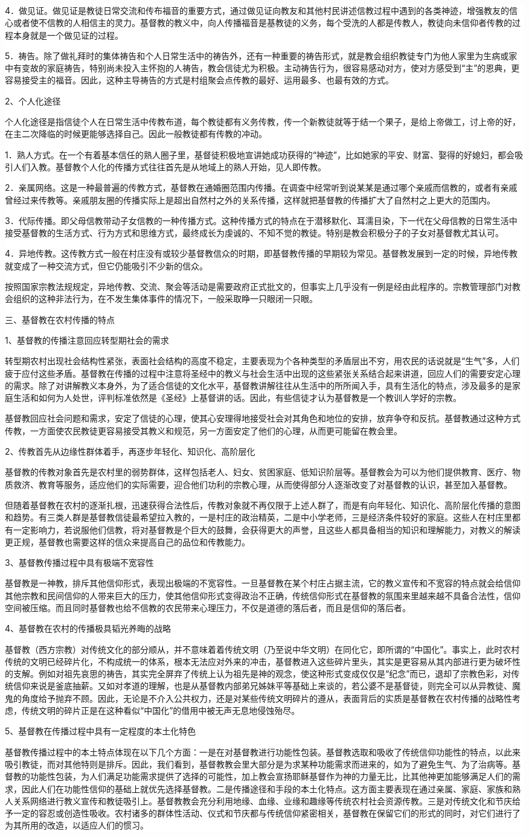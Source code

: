 4．做见证。做见证是教徒日常交流和传布福音的重要方式，通过做见证向教友和其他村民讲述信教过程中遇到的各类神迹，增强教友的信心或者使不信教的人相信主的灵力。基督教的教义中，向人传播福音是基教徒的义务，每个受洗的人都是传教人，教徒向未信仰者传教的过程本身就是一个做见证的过程。

5．祷告。除了做礼拜时的集体祷告和个人日常生活中的祷告外，还有一种重要的祷告形式，就是教会组织教徒专门为他人家里为生病或家中有变故的家庭祷告，特别尚未投入主怀抱的人祷告，教会信徒尤为积极。主动祷告行为，很容易感动对方，使对方感受到“主”的恩典，更容易接受主的福音。因此，这种主导祷告的方式是村组聚会点传教的最好、运用最多、也最有效的方式。

2、个人化途径

个人化途径是指信徒个人在日常生活中传教布道，每个教徒都有义务传教，传一个新教徒就等于结一个果子，是给上帝做工，讨上帝的好，在主二次降临的时候更能够选择自己。因此一般教徒都有传教的冲动。

1．熟人方式。在一个有着基本信任的熟人圈子里，基督徒积极地宣讲她成功获得的“神迹”，比如她家的平安、财富、娶得的好媳妇，都会吸引人们入教。基督教个人化的传播方式往往首先是从地域上的熟人开始，见人即传教。

2．亲属网络。这是一种最普遍的传教方式，基督教在通婚圈范围内传播。在调查中经常听到说某某是通过哪个亲戚而信教的，或者有亲戚曾经过来传教等。亲戚朋友圈的传播实际上是超出自然村之外的关系传播，这样就把基督教的传播扩大了自然村之上更大的范围内。

3．代际传播。即父母信教带动子女信教的一种传播方式。这种传播方式的特点在于潜移默化、耳濡目染，下一代在父母信教的日常生活中接受基督教的生活方式、行为方式和思维方式，最终成长为虔诚的、不知不觉的教徒。特别是教会积极分子的子女对基督教尤其认可。

4．异地传教。这传教方式一般在村庄没有或较少基督教信众的时期，即基督教传播的早期较为常见。基督教发展到一定的时候，异地传教就变成了一种交流方式，但它仍能吸引不少新的信众。

按照国家宗教法规规定，异地传教、交流、聚会等活动是需要政府正式批文的，但事实上几乎没有一例是经由此程序的。宗教管理部门对教会组织的这种非法行为，在不发生集体事件的情况下，一般采取睁一只眼闭一只眼。

三、基督教在农村传播的特点

1、基督教的传播注意回应转型期社会的需求

转型期农村出现社会结构性紧张，表面社会结构的高度不稳定，主要表现为个各种类型的矛盾层出不穷，用农民的话说就是“生气”多，人们疲于应付这些矛盾。基督教在传播的过程中注意将圣经中的教义与社会生活中出现的这些紧张关系结合起来讲道，回应人们的需要安定心理的需求。除了对讲解教义本身外，为了适合信徒的文化水平，基督教讲解往往从生活中的所所闻入手，具有生活化的特点，涉及最多的是家庭生活和如何为人处世，评判标准依然是《圣经》上基督讲的话。因此，有些信徒才认为基督教是一个教训人学好的宗教。

基督教回应社会问题和需求，安定了信徒的心理，使其心安理得地接受社会对其角色和地位的安排，放弃争夺和反抗。基督教通过这种方式传教，一方面使农民教徒更容易接受其教义和规范，另一方面安定了他们的心理，从而更可能留在教会里。

2、传教首先从边缘性群体着手，再逐步年轻化、知识化、高阶层化

基督教的传教对象首先是农村里的弱势群体，这样包括老人、妇女、贫困家庭、低知识阶层等。基督教会为可以为他们提供教育、医疗、物质救济、教育等服务，适应他们的实际需要，迎合他们功利的宗教心理，从而使得部分人逐渐改变了对基督教的认识，甚至加入基督教。

但随着基督教在农村的逐渐扎根，迅速获得合法性后，传教对象就不再仅限于上述人群了，而是有向年轻化、知识化、高阶层化传播的意图和趋势。有三类人群是基督教信徒最希望拉入教的，一是村庄的政治精英，二是中小学老师，三是经济条件较好的家庭。这些人在村庄里都有一定影响力，若说服他们信教，将对基督教是个巨大的鼓舞，会获得更大的声誉，且这些人都具备相当的知识和理解能力，对教义的解读更正规，基督教也需要这样的信众来提高自己的品位和传教能力。

3、基督教传播过程中具有极端不宽容性

基督教是一神教，排斥其他信仰形式，表现出极端的不宽容性。一旦基督教在某个村庄占据主流，它的教义宣传和不宽容的特点就会给信仰其他宗教和民间信仰的人带来巨大的压力，使其他信仰形式变得政治不正确，传统信仰形式在基督教的氛围来里越来越不具备合法性，信仰空间被压缩。而且同时基督教也给不信教的农民带来心理压力，不仅是道德的落后者，而且是信仰的落后者。

4、基督教在农村的传播极具韬光养晦的战略

基督教（西方宗教）对传统文化的部分顺从，并不意味着着传统文明（乃至说中华文明）在同化它，即所谓的“中国化”。事实上，此时农村传统的文明已经碎片化，不构成统一的体系，根本无法应对外来的冲击，基督教进入这些碎片里头，其实是更容易从其内部进行更为破坏性的支解。例如对祖先哀思的祷告，其实完全屏弃了传统上认为祖先是神的观念，使这种形式变成仅仅是“纪念”而已，退却了宗教色彩，对传统信仰来说是釜底抽薪。又如对孝道的理解，也是从基督教内部弟兄姊妹平等基础上来谈的，若公婆不是基督徒，则完全可以从异教徒、魔鬼的角度给予抛弃不顾。因此，无论是不介入公共权力，还是对某些传统文明碎片的遵从，表面背后的实质是基督教在农村传播的战略性考虑，传统文明的碎片正是在这种看似“中国化”的借用中被无声无息地侵蚀殆尽。

5、基督教在传播过程中具有一定程度的本土化特色

基督教传播过程中的本土特点体现在以下几个方面：一是在对基督教进行功能性包装。基督教选取和吸收了传统信仰功能性的特点，以此来吸引教徒，而对其他特则是排斥。因此，我们看到，基督教教会里大部分是为求某种功能需求而进来的，如为了避免生气、为了治病等。基督教的功能性包装，为人们满足功能需求提供了选择的可能性，加上教会宣扬耶稣基督作为神的力量无比，比其他神更加能够满足人们的需求，因此人们在功能性信仰的基础上就优先选择基督教。二是传播途径和手段的本土化特点。这方面主要表现在通过亲属、家庭、家族和熟人关系网络进行教义宣传和教徒吸引上。基督教教会充分利用地缘、血缘、业缘和趣缘等传统农村社会资源传教。三是对传统文化和节庆给予一定的容忍或创造性吸收。农村诸多的群体性活动、仪式和节庆都与传统信仰紧密相关，基督教在保留它们的形式的同时，对它们进行了为其所用的改造，以适应人们的惯习。
